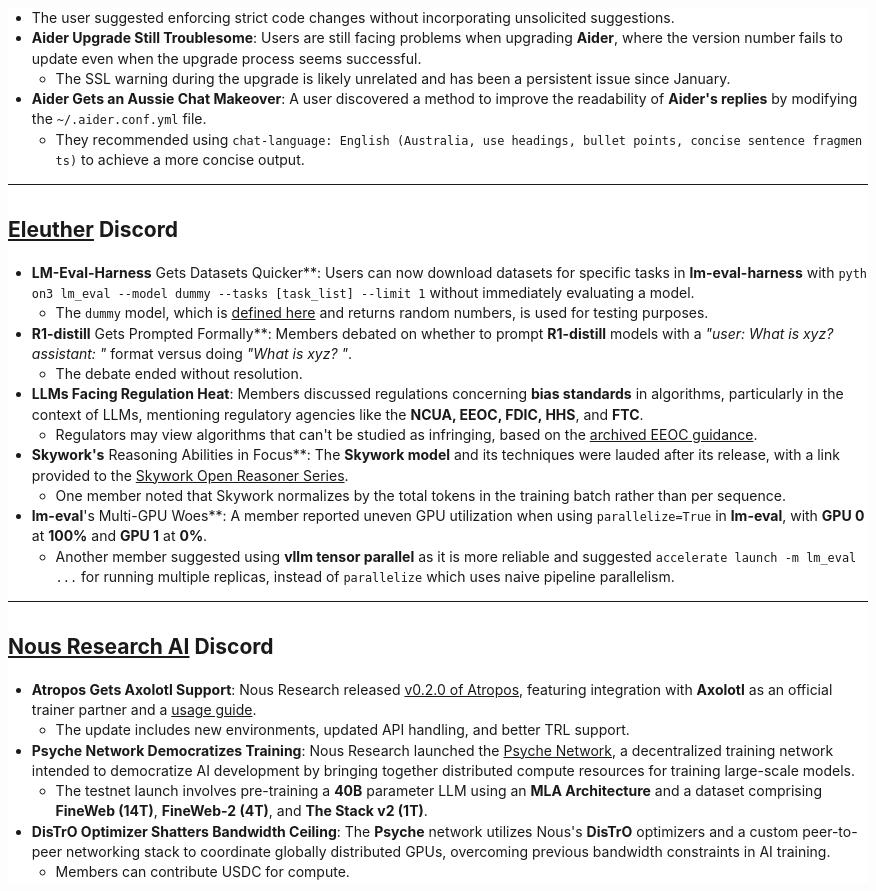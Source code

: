    - The user suggested enforcing strict code changes without incorporating unsolicited suggestions.
- **Aider Upgrade Still Troublesome**: Users are still facing problems when upgrading **Aider**, where the version number fails to update even when the upgrade process seems successful.
   - The SSL warning during the upgrade is likely unrelated and has been a persistent issue since January.
- **Aider Gets an Aussie Chat Makeover**: A user discovered a method to improve the readability of **Aider's replies** by modifying the `~/.aider.conf.yml` file.
   - They recommended using `chat-language: English (Australia, use headings, bullet points, concise sentence fragments)` to achieve a more concise output.



---



## [Eleuther](https://discord.com/channels/729741769192767510) Discord

- **LM-Eval-Harness** Gets Datasets Quicker**: Users can now download datasets for specific tasks in **lm-eval-harness** with `python3 lm_eval --model dummy --tasks [task_list] --limit 1` without immediately evaluating a model.
   - The `dummy` model, which is [defined here](https://github.com/EleutherAI/lm-evaluation-harness/blob/main/lm_eval/models/dummy.py) and returns random numbers, is used for testing purposes.
- **R1-distill** Gets Prompted Formally**: Members debated on whether to prompt **R1-distill** models with a *"user: What is xyz? assistant: <think>"* format versus doing *"What is xyz? <think>"*.
   - The debate ended without resolution.
- **LLMs Facing Regulation Heat**: Members discussed regulations concerning **bias standards** in algorithms, particularly in the context of LLMs, mentioning regulatory agencies like the **NCUA, EEOC, FDIC, HHS**, and **FTC**.
   - Regulators may view algorithms that can't be studied as infringing, based on the [archived EEOC guidance](https://web.archive.org/web/20240123163943/https://www.eeoc.gov/laws/guidance/select-issues-assessing-adverse-impact-software-algorithms-and-artificial).
- **Skywork's** Reasoning Abilities in Focus**: The **Skywork model** and its techniques were lauded after its release, with a link provided to the [Skywork Open Reasoner Series](https://capricious-hydrogen-41c.notion.site/Skywork-Open-Reasoner-Series-1d0bc9ae823a80459b46c149e4f51680).
   - One member noted that Skywork normalizes by the total tokens in the training batch rather than per sequence.
- **lm-eval**'s Multi-GPU Woes**: A member reported uneven GPU utilization when using `parallelize=True` in **lm-eval**, with **GPU 0** at **100%** and **GPU 1** at **0%**.
   - Another member suggested using **vllm tensor parallel** as it is more reliable and suggested `accelerate launch -m lm_eval ...` for running multiple replicas, instead of `parallelize` which uses naive pipeline parallelism.



---



## [Nous Research AI](https://discord.com/channels/1053877538025386074) Discord

- **Atropos Gets Axolotl Support**: Nous Research released [v0.2.0 of Atropos](https://t.co/F6hr9JgZpm), featuring integration with **Axolotl** as an official trainer partner and a [usage guide](https://github.com/axolotl-ai-cloud/plugin-atropos).
   - The update includes new environments, updated API handling, and better TRL support.
- **Psyche Network Democratizes Training**: Nous Research launched the [Psyche Network](https://nousresearch.com/nous-psyche/), a decentralized training network intended to democratize AI development by bringing together distributed compute resources for training large-scale models.
   - The testnet launch involves pre-training a **40B** parameter LLM using an **MLA Architecture** and a dataset comprising **FineWeb (14T)**, **FineWeb-2 (4T)**, and **The Stack v2 (1T)**.
- **DisTrO Optimizer Shatters Bandwidth Ceiling**: The **Psyche** network utilizes Nous's **DisTrO** optimizers and a custom peer-to-peer networking stack to coordinate globally distributed GPUs, overcoming previous bandwidth constraints in AI training.
   - Members can contribute USDC for compute.